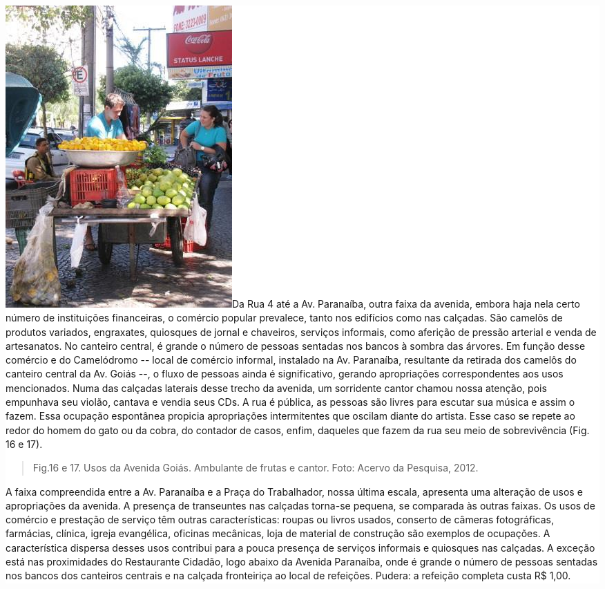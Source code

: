 ![](../fig/100/media/image12.jpeg)Da Rua 4 até a Av. Paranaíba, outra
faixa da avenida, embora haja nela certo número de instituições
financeiras, o comércio popular prevalece, tanto nos edifícios como nas
calçadas. São camelôs de produtos variados, engraxates, quiosques de
jornal e chaveiros, serviços informais, como aferição de pressão
arterial e venda de artesanatos. No canteiro central, é grande o número
de pessoas sentadas nos bancos à sombra das árvores. Em função desse
comércio e do Camelódromo -- local de comércio informal, instalado na
Av. Paranaíba, resultante da retirada dos camelôs do canteiro central da
Av. Goiás --, o fluxo de pessoas ainda é significativo, gerando
apropriações correspondentes aos usos mencionados. Numa das calçadas
laterais desse trecho da avenida, um sorridente cantor chamou nossa
atenção, pois empunhava seu violão, cantava e vendia seus CDs. A rua é
pública, as pessoas são livres para escutar sua música e assim o fazem.
Essa ocupação espontânea propicia apropriações intermitentes que oscilam
diante do artista. Esse caso se repete ao redor do homem do gato ou da
cobra, do contador de casos, enfim, daqueles que fazem da rua seu meio
de sobrevivência (Fig. 16 e 17).

> Fig.16 e 17. Usos da Avenida Goiás. Ambulante de frutas e cantor.
> Foto: Acervo da Pesquisa, 2012.

A faixa compreendida entre a Av. Paranaíba e a Praça do Trabalhador,
nossa última escala, apresenta uma alteração de usos e apropriações da
avenida. A presença de transeuntes nas calçadas torna-se pequena, se
comparada às outras faixas. Os usos de comércio e prestação de serviço
têm outras características: roupas ou livros usados, conserto de câmeras
fotográficas, farmácias, clínica, igreja evangélica, oficinas mecânicas,
loja de material de construção são exemplos de ocupações. A
característica dispersa desses usos contribui para a pouca presença de
serviços informais e quiosques nas calçadas. A exceção está nas
proximidades do Restaurante Cidadão, logo abaixo da Avenida Paranaíba,
onde é grande o número de pessoas sentadas nos bancos dos canteiros
centrais e na calçada fronteiriça ao local de refeições. Pudera: a
refeição completa custa R\$ 1,00.
